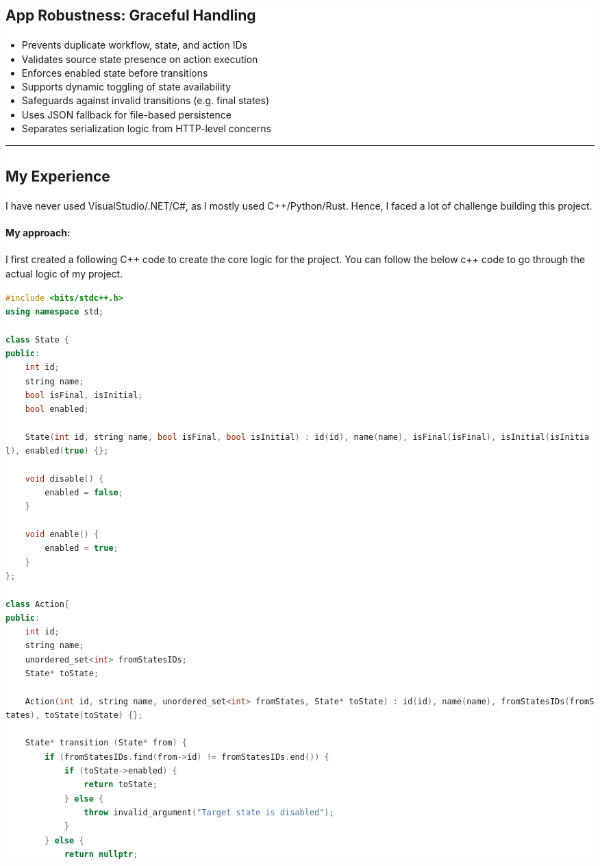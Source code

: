## App Robustness: Graceful Handling

* Prevents duplicate workflow, state, and action IDs
* Validates source state presence on action execution
* Enforces enabled state before transitions
* Supports dynamic toggling of state availability
* Safeguards against invalid transitions (e.g. final states)
* Uses JSON fallback for file-based persistence
* Separates serialization logic from HTTP-level concerns

---

## My Experience

I have never used VisualStudio/.NET/C#, as I mostly used C++/Python/Rust. Hence, I faced a lot of challenge building this project.

#### My approach:

I first created a following C++ code to create the core logic for the project. You can follow the below c++ code to go through the actual logic of my project.

```cpp
#include <bits/stdc++.h>
using namespace std;

class State {
public:
    int id;
    string name;
    bool isFinal, isInitial;
    bool enabled;

    State(int id, string name, bool isFinal, bool isInitial) : id(id), name(name), isFinal(isFinal), isInitial(isInitial), enabled(true) {};

    void disable() {
        enabled = false;
    }

    void enable() {
        enabled = true;
    }
};

class Action{
public:
    int id;
    string name;
    unordered_set<int> fromStatesIDs;
    State* toState;

    Action(int id, string name, unordered_set<int> fromStates, State* toState) : id(id), name(name), fromStatesIDs(fromStates), toState(toState) {};

    State* transition (State* from) {
        if (fromStatesIDs.find(from->id) != fromStatesIDs.end()) {
            if (toState->enabled) {
                return toState;
            } else {
                throw invalid_argument("Target state is disabled");
            }
        } else {
            return nullptr;
```